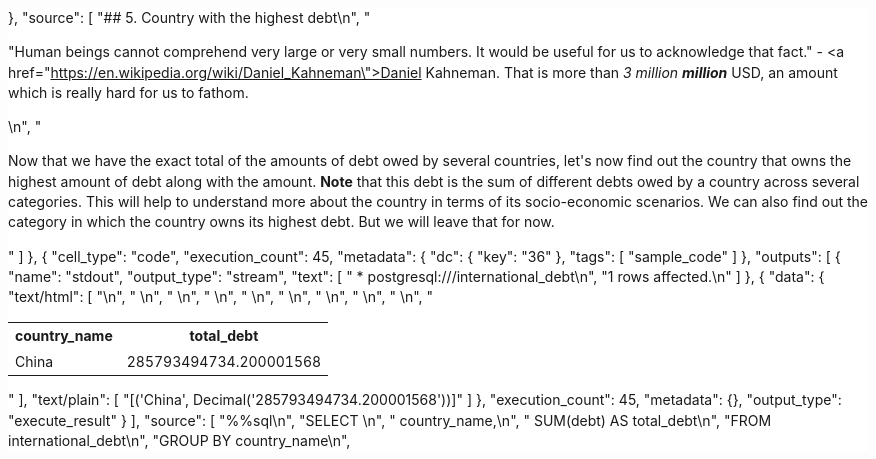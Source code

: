    },
   "source": [
    "## 5. Country with the highest debt\n",
    "<p>\"Human beings cannot comprehend very large or very small numbers. It would be useful for us to acknowledge that fact.\" - <a href=\"https://en.wikipedia.org/wiki/Daniel_Kahneman\">Daniel Kahneman</a>. That is more than <em>3 million <strong>million</strong></em> USD, an amount which is really hard for us to fathom. </p>\n",
    "<p>Now that we have the exact total of the amounts of debt owed by several countries, let's now find out the country that owns the highest amount of debt along with the amount. <strong>Note</strong> that this debt is the sum of different debts owed by a country across several categories. This will help to understand more about the country in terms of its socio-economic scenarios. We can also find out the category in which the country owns its highest debt. But we will leave that for now. </p>"
   ]
  },
  {
   "cell_type": "code",
   "execution_count": 45,
   "metadata": {
    "dc": {
     "key": "36"
    },
    "tags": [
     "sample_code"
    ]
   },
   "outputs": [
    {
     "name": "stdout",
     "output_type": "stream",
     "text": [
      " * postgresql:///international_debt\n",
      "1 rows affected.\n"
     ]
    },
    {
     "data": {
      "text/html": [
       "<table>\n",
       "    <tr>\n",
       "        <th>country_name</th>\n",
       "        <th>total_debt</th>\n",
       "    </tr>\n",
       "    <tr>\n",
       "        <td>China</td>\n",
       "        <td>285793494734.200001568</td>\n",
       "    </tr>\n",
       "</table>"
      ],
      "text/plain": [
       "[('China', Decimal('285793494734.200001568'))]"
      ]
     },
     "execution_count": 45,
     "metadata": {},
     "output_type": "execute_result"
    }
   ],
   "source": [
    "%%sql\n",
    "SELECT \n",
    "    country_name,\n",
    "    SUM(debt) AS total_debt\n",
    "FROM international_debt\n",
    "GROUP BY country_name\n",